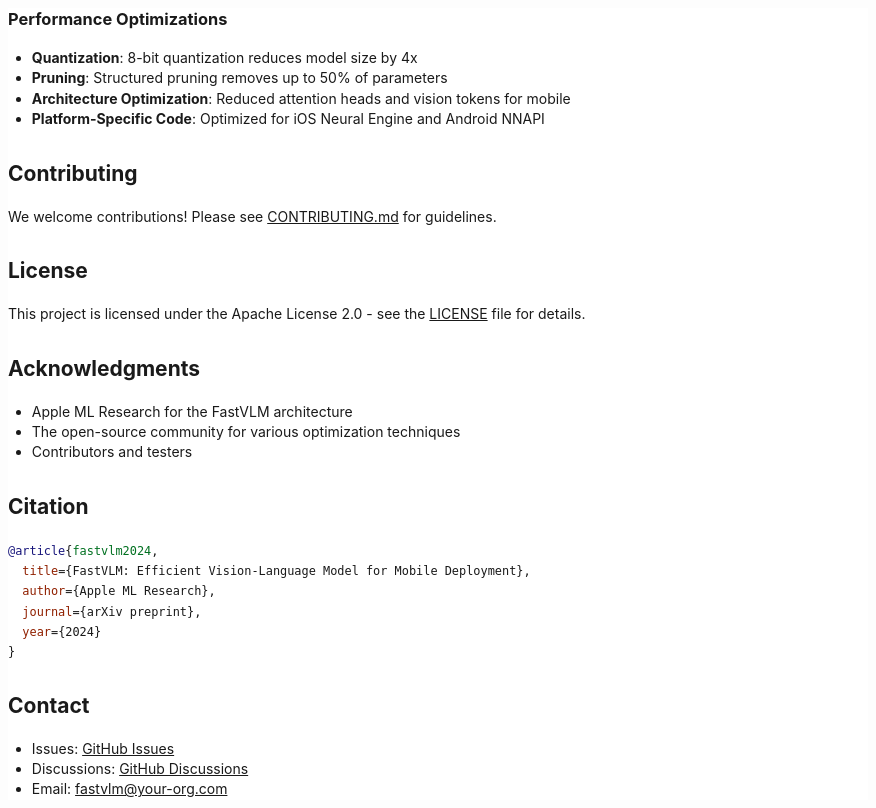 ### Performance Optimizations

- **Quantization**: 8-bit quantization reduces model size by 4x
- **Pruning**: Structured pruning removes up to 50% of parameters
- **Architecture Optimization**: Reduced attention heads and vision tokens for mobile
- **Platform-Specific Code**: Optimized for iOS Neural Engine and Android NNAPI

## Contributing

We welcome contributions! Please see [CONTRIBUTING.md](CONTRIBUTING.md) for guidelines.

## License

This project is licensed under the Apache License 2.0 - see the [LICENSE](LICENSE) file for details.

## Acknowledgments

- Apple ML Research for the FastVLM architecture
- The open-source community for various optimization techniques
- Contributors and testers

## Citation

```bibtex
@article{fastvlm2024,
  title={FastVLM: Efficient Vision-Language Model for Mobile Deployment},
  author={Apple ML Research},
  journal={arXiv preprint},
  year={2024}
}
```

## Contact

- Issues: [GitHub Issues](https://github.com/your-org/fastvlm/issues)
- Discussions: [GitHub Discussions](https://github.com/your-org/fastvlm/discussions)
- Email: fastvlm@your-org.com